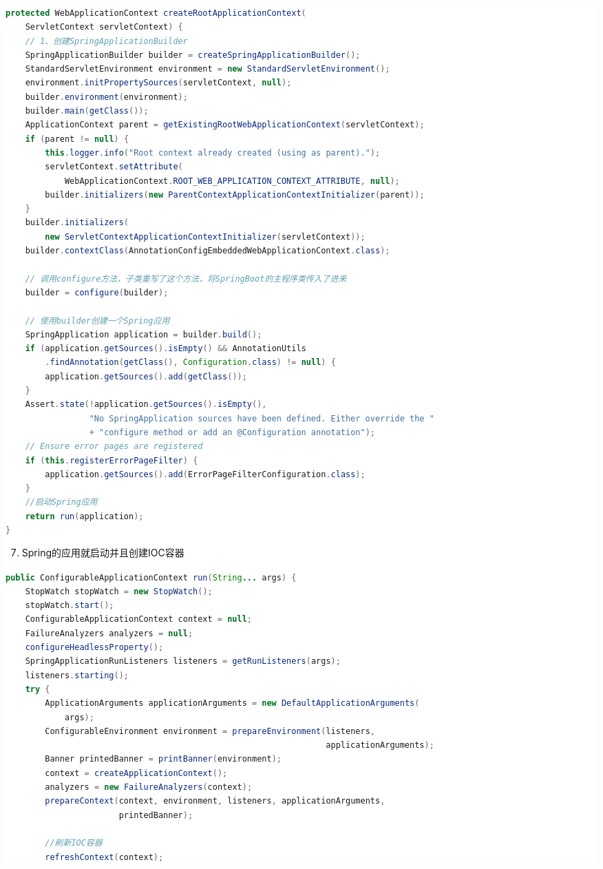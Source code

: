 ```java
protected WebApplicationContext createRootApplicationContext(
    ServletContext servletContext) {
    // 1、创建SpringApplicationBuilder
    SpringApplicationBuilder builder = createSpringApplicationBuilder();
    StandardServletEnvironment environment = new StandardServletEnvironment();
    environment.initPropertySources(servletContext, null);
    builder.environment(environment);
    builder.main(getClass());
    ApplicationContext parent = getExistingRootWebApplicationContext(servletContext);
    if (parent != null) {
        this.logger.info("Root context already created (using as parent).");
        servletContext.setAttribute(
            WebApplicationContext.ROOT_WEB_APPLICATION_CONTEXT_ATTRIBUTE, null);
        builder.initializers(new ParentContextApplicationContextInitializer(parent));
    }
    builder.initializers(
        new ServletContextApplicationContextInitializer(servletContext));
    builder.contextClass(AnnotationConfigEmbeddedWebApplicationContext.class);

    // 调用configure方法，子类重写了这个方法，将SpringBoot的主程序类传入了进来
    builder = configure(builder);

    // 使用builder创建一个Spring应用
    SpringApplication application = builder.build();
    if (application.getSources().isEmpty() && AnnotationUtils
        .findAnnotation(getClass(), Configuration.class) != null) {
        application.getSources().add(getClass());
    }
    Assert.state(!application.getSources().isEmpty(),
                 "No SpringApplication sources have been defined. Either override the "
                 + "configure method or add an @Configuration annotation");
    // Ensure error pages are registered
    if (this.registerErrorPageFilter) {
        application.getSources().add(ErrorPageFilterConfiguration.class);
    }
    //启动Spring应用
    return run(application);
}
```

7. Spring的应用就启动并且创建IOC容器

```java
public ConfigurableApplicationContext run(String... args) {
    StopWatch stopWatch = new StopWatch();
    stopWatch.start();
    ConfigurableApplicationContext context = null;
    FailureAnalyzers analyzers = null;
    configureHeadlessProperty();
    SpringApplicationRunListeners listeners = getRunListeners(args);
    listeners.starting();
    try {
        ApplicationArguments applicationArguments = new DefaultApplicationArguments(
            args);
        ConfigurableEnvironment environment = prepareEnvironment(listeners,
                                                                 applicationArguments);
        Banner printedBanner = printBanner(environment);
        context = createApplicationContext();
        analyzers = new FailureAnalyzers(context);
        prepareContext(context, environment, listeners, applicationArguments,
                       printedBanner);

        //刷新IOC容器
        refreshContext(context);
```